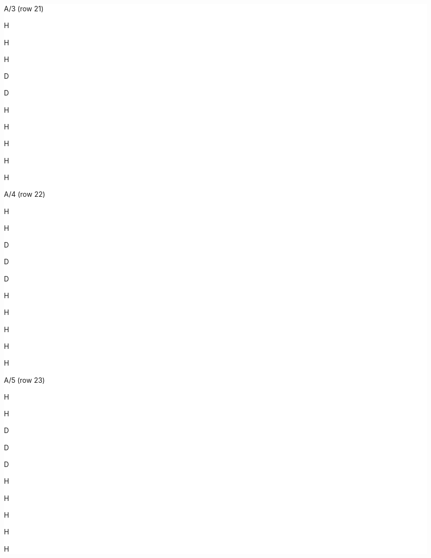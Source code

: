 A/3 (row 21)

H

H

H

D

D

H

H

H

H

H

A/4 (row 22)

H

H

D

D

D

H

H

H

H

H

A/5 (row 23)

H

H

D

D

D

H

H

H

H

H
